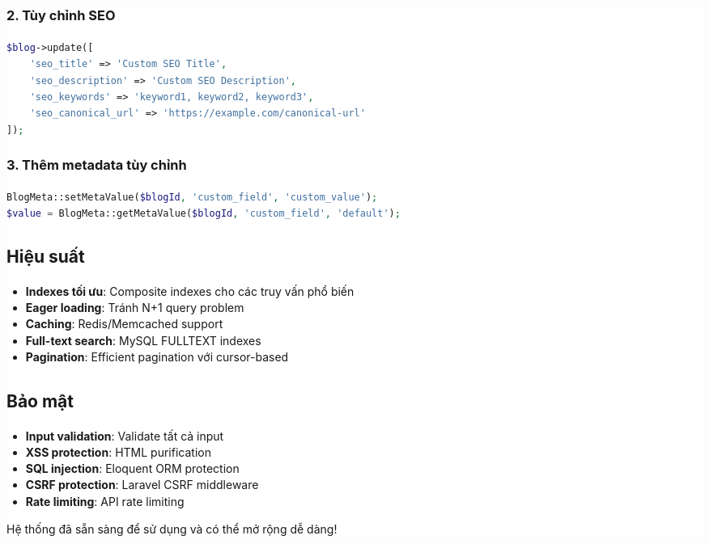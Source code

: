 ### 2. Tùy chỉnh SEO
```php
$blog->update([
    'seo_title' => 'Custom SEO Title',
    'seo_description' => 'Custom SEO Description',
    'seo_keywords' => 'keyword1, keyword2, keyword3',
    'seo_canonical_url' => 'https://example.com/canonical-url'
]);
```

### 3. Thêm metadata tùy chỉnh
```php
BlogMeta::setMetaValue($blogId, 'custom_field', 'custom_value');
$value = BlogMeta::getMetaValue($blogId, 'custom_field', 'default');
```

## Hiệu suất

- **Indexes tối ưu**: Composite indexes cho các truy vấn phổ biến
- **Eager loading**: Tránh N+1 query problem
- **Caching**: Redis/Memcached support
- **Full-text search**: MySQL FULLTEXT indexes
- **Pagination**: Efficient pagination với cursor-based

## Bảo mật

- **Input validation**: Validate tất cả input
- **XSS protection**: HTML purification
- **SQL injection**: Eloquent ORM protection
- **CSRF protection**: Laravel CSRF middleware
- **Rate limiting**: API rate limiting

Hệ thống đã sẵn sàng để sử dụng và có thể mở rộng dễ dàng!
